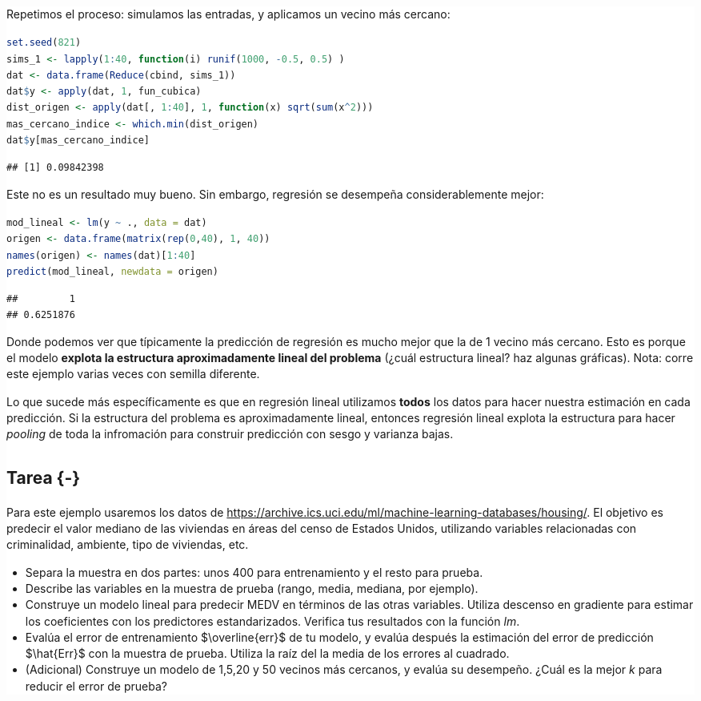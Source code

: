 Repetimos el proceso: simulamos las entradas, y aplicamos un vecino más cercano:


```r
set.seed(821)
sims_1 <- lapply(1:40, function(i) runif(1000, -0.5, 0.5) )
dat <- data.frame(Reduce(cbind, sims_1))
dat$y <- apply(dat, 1, fun_cubica)
dist_origen <- apply(dat[, 1:40], 1, function(x) sqrt(sum(x^2)))
mas_cercano_indice <- which.min(dist_origen)
dat$y[mas_cercano_indice]
```

```
## [1] 0.09842398
```

Este no es un resultado muy bueno. Sin embargo, regresión se
desempeña considerablemente mejor:


```r
mod_lineal <- lm(y ~ ., data = dat)
origen <- data.frame(matrix(rep(0,40), 1, 40))
names(origen) <- names(dat)[1:40]
predict(mod_lineal, newdata = origen)
```

```
##         1 
## 0.6251876
```

Donde podemos ver que típicamente la predicción de regresión
es mucho mejor que la de 1 vecino más cercano. Esto es porque el modelo **explota la estructura aproximadamente lineal del problema** (¿cuál estructura lineal? haz algunas gráficas). Nota: corre este ejemplo varias veces con semilla diferente.

Lo que sucede más específicamente es que en regresión lineal
utilizamos **todos** los datos para hacer nuestra estimación en cada
predicción. Si la estructura del problema es aproximadamente lineal, 
entonces regresión lineal explota la estructura para hacer *pooling*
de toda la infromación para construir predicción con sesgo y varianza bajas.

## Tarea {-}

Para este ejemplo usaremos los datos de https://archive.ics.uci.edu/ml/machine-learning-databases/housing/.
El objetivo es predecir el valor mediano de las viviendas en áreas del censo
de Estados Unidos, utilizando variables relacionadas con criminalidad, ambiente,
tipo de viviendas, etc.

- Separa la muestra en dos partes: unos 400 para entrenamiento
y el resto para prueba.
- Describe las variables en la muestra de prueba (rango, media, mediana, por ejemplo). 
- Construye un modelo lineal para predecir MEDV en términos de las otras
variables. Utiliza descenso en gradiente para estimar los coeficientes con los
predictores estandarizados. Verifica tus resultados con la función *lm*. 
- Evalúa el error de entrenamiento $\overline{err}$ de tu modelo, y evalúa
después la estimación del error de predicción $\hat{Err}$ con la muestra de prueba.
Utiliza la raíz del la media de los errores al cuadrado.
- (Adicional) Construye un modelo de 1,5,20 y 50 
vecinos más cercanos, y evalúa su desempeño. ¿Cuál es la mejor $k$ para reducir 
el error de prueba?




